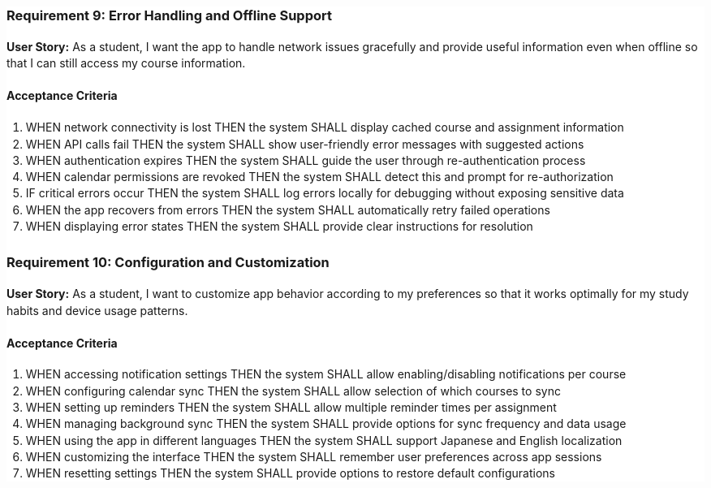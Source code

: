### Requirement 9: Error Handling and Offline Support

**User Story:** As a student, I want the app to handle network issues gracefully and provide useful information even when offline so that I can still access my course information.

#### Acceptance Criteria

1. WHEN network connectivity is lost THEN the system SHALL display cached course and assignment information
2. WHEN API calls fail THEN the system SHALL show user-friendly error messages with suggested actions
3. WHEN authentication expires THEN the system SHALL guide the user through re-authentication process
4. WHEN calendar permissions are revoked THEN the system SHALL detect this and prompt for re-authorization
5. IF critical errors occur THEN the system SHALL log errors locally for debugging without exposing sensitive data
6. WHEN the app recovers from errors THEN the system SHALL automatically retry failed operations
7. WHEN displaying error states THEN the system SHALL provide clear instructions for resolution

### Requirement 10: Configuration and Customization

**User Story:** As a student, I want to customize app behavior according to my preferences so that it works optimally for my study habits and device usage patterns.

#### Acceptance Criteria

1. WHEN accessing notification settings THEN the system SHALL allow enabling/disabling notifications per course
2. WHEN configuring calendar sync THEN the system SHALL allow selection of which courses to sync
3. WHEN setting up reminders THEN the system SHALL allow multiple reminder times per assignment
4. WHEN managing background sync THEN the system SHALL provide options for sync frequency and data usage
5. WHEN using the app in different languages THEN the system SHALL support Japanese and English localization
6. WHEN customizing the interface THEN the system SHALL remember user preferences across app sessions
7. WHEN resetting settings THEN the system SHALL provide options to restore default configurations